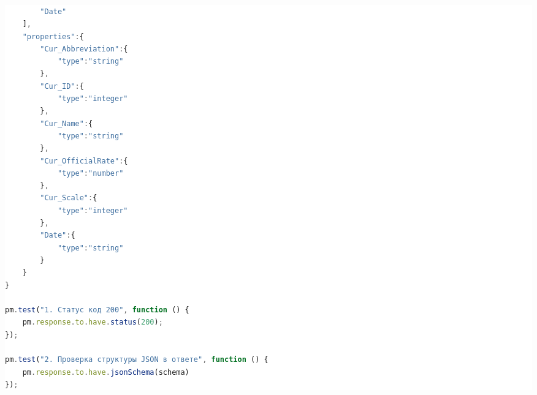 ```js
        "Date"
    ],
    "properties":{
        "Cur_Abbreviation":{
            "type":"string"
        },
        "Cur_ID":{
            "type":"integer"
        },
        "Cur_Name":{
            "type":"string"
        },
        "Cur_OfficialRate":{
            "type":"number"
        },
        "Cur_Scale":{
            "type":"integer"
        },
        "Date":{
            "type":"string"
        }
    }
}

pm.test("1. Статус код 200", function () {
    pm.response.to.have.status(200);
});

pm.test("2. Проверка структуры JSON в ответе", function () {
    pm.response.to.have.jsonSchema(schema)
});
```

